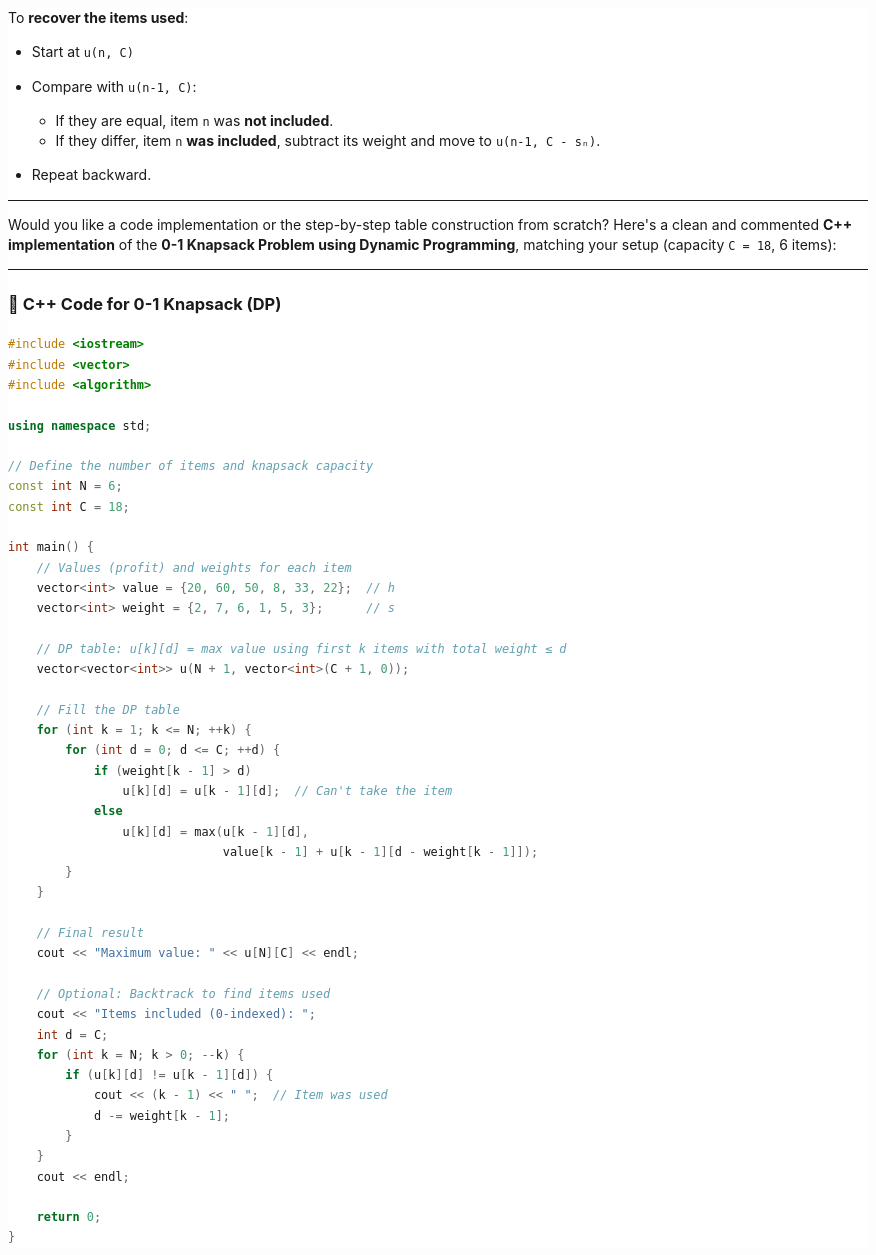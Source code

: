 To **recover the items used**:

* Start at `u(n, C)`
* Compare with `u(n-1, C)`:

  * If they are equal, item `n` was **not included**.
  * If they differ, item `n` **was included**, subtract its weight and move to `u(n-1, C - sₙ)`.
* Repeat backward.

---

Would you like a code implementation or the step-by-step table construction from scratch?
Here's a clean and commented **C++ implementation** of the **0-1 Knapsack Problem using Dynamic Programming**, matching your setup (capacity `C = 18`, 6 items):

---

### 🧾 **C++ Code for 0-1 Knapsack (DP)**

```cpp
#include <iostream>
#include <vector>
#include <algorithm>

using namespace std;

// Define the number of items and knapsack capacity
const int N = 6;
const int C = 18;

int main() {
    // Values (profit) and weights for each item
    vector<int> value = {20, 60, 50, 8, 33, 22};  // h
    vector<int> weight = {2, 7, 6, 1, 5, 3};      // s

    // DP table: u[k][d] = max value using first k items with total weight ≤ d
    vector<vector<int>> u(N + 1, vector<int>(C + 1, 0));

    // Fill the DP table
    for (int k = 1; k <= N; ++k) {
        for (int d = 0; d <= C; ++d) {
            if (weight[k - 1] > d)
                u[k][d] = u[k - 1][d];  // Can't take the item
            else
                u[k][d] = max(u[k - 1][d],
                              value[k - 1] + u[k - 1][d - weight[k - 1]]);
        }
    }

    // Final result
    cout << "Maximum value: " << u[N][C] << endl;

    // Optional: Backtrack to find items used
    cout << "Items included (0-indexed): ";
    int d = C;
    for (int k = N; k > 0; --k) {
        if (u[k][d] != u[k - 1][d]) {
            cout << (k - 1) << " ";  // Item was used
            d -= weight[k - 1];
        }
    }
    cout << endl;

    return 0;
}
```